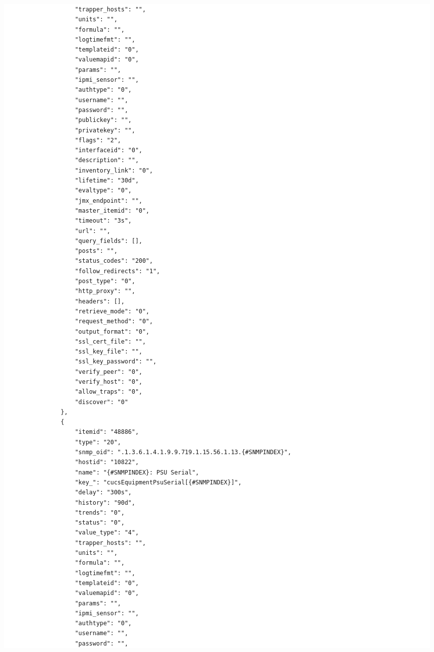                         "trapper_hosts": "",
                        "units": "",
                        "formula": "",
                        "logtimefmt": "",
                        "templateid": "0",
                        "valuemapid": "0",
                        "params": "",
                        "ipmi_sensor": "",
                        "authtype": "0",
                        "username": "",
                        "password": "",
                        "publickey": "",
                        "privatekey": "",
                        "flags": "2",
                        "interfaceid": "0",
                        "description": "",
                        "inventory_link": "0",
                        "lifetime": "30d",
                        "evaltype": "0",
                        "jmx_endpoint": "",
                        "master_itemid": "0",
                        "timeout": "3s",
                        "url": "",
                        "query_fields": [],
                        "posts": "",
                        "status_codes": "200",
                        "follow_redirects": "1",
                        "post_type": "0",
                        "http_proxy": "",
                        "headers": [],
                        "retrieve_mode": "0",
                        "request_method": "0",
                        "output_format": "0",
                        "ssl_cert_file": "",
                        "ssl_key_file": "",
                        "ssl_key_password": "",
                        "verify_peer": "0",
                        "verify_host": "0",
                        "allow_traps": "0",
                        "discover": "0"
                    },
                    {
                        "itemid": "48886",
                        "type": "20",
                        "snmp_oid": ".1.3.6.1.4.1.9.9.719.1.15.56.1.13.{#SNMPINDEX}",
                        "hostid": "10822",
                        "name": "{#SNMPINDEX}: PSU Serial",
                        "key_": "cucsEquipmentPsuSerial[{#SNMPINDEX}]",
                        "delay": "300s",
                        "history": "90d",
                        "trends": "0",
                        "status": "0",
                        "value_type": "4",
                        "trapper_hosts": "",
                        "units": "",
                        "formula": "",
                        "logtimefmt": "",
                        "templateid": "0",
                        "valuemapid": "0",
                        "params": "",
                        "ipmi_sensor": "",
                        "authtype": "0",
                        "username": "",
                        "password": "",